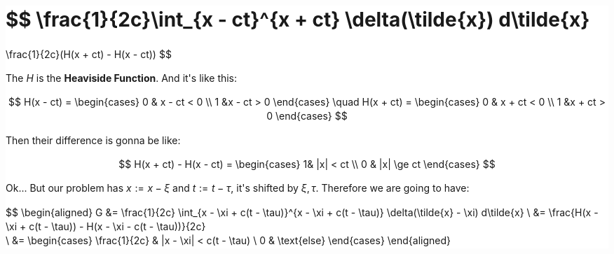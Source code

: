 $$
\frac{1}{2c}\int_{x - ct}^{x + ct} 
\delta(\tilde{x})
d\tilde{x}
=
\frac{1}{2c}(H(x + ct) - H(x - ct))
$$

The $H$ is the **Heaviside Function**. And it's like this: 

$$
H(x - ct) = \begin{cases}
    0 & x - ct < 0
    \\
    1 &x - ct > 0
\end{cases}
\quad 
H(x + ct) = \begin{cases}
    0 & x + ct < 0
    \\
    1 &x + ct > 0
\end{cases}
$$

Then their difference is gonna be like: 

$$
H(x + ct) - H(x - ct) = \begin{cases}
    1& |x| < ct 
    \\
    0 & |x| \ge ct 
\end{cases}
$$

Ok... But our problem has $x := x - \xi$ and $t := t - \tau$, it's shifted by $\xi, \tau$. Therefore we are going to have: 

$$
\begin{aligned}
    G &= \frac{1}{2c} \int_{x - \xi + c(t - \tau)}^{x - \xi + c(t - \tau)} 
    \delta(\tilde{x} - \xi)
    d\tilde{x}
    \\
    &= 
    \frac{H(x - \xi + c(t - \tau)) - H(x - \xi - c(t - \tau))}{2c}    
    \\
    &=
    \begin{cases}
        \frac{1}{2c} & |x - \xi| < c(t - \tau)
        \\
        0 & \text{else}
    \end{cases}
\end{aligned}
